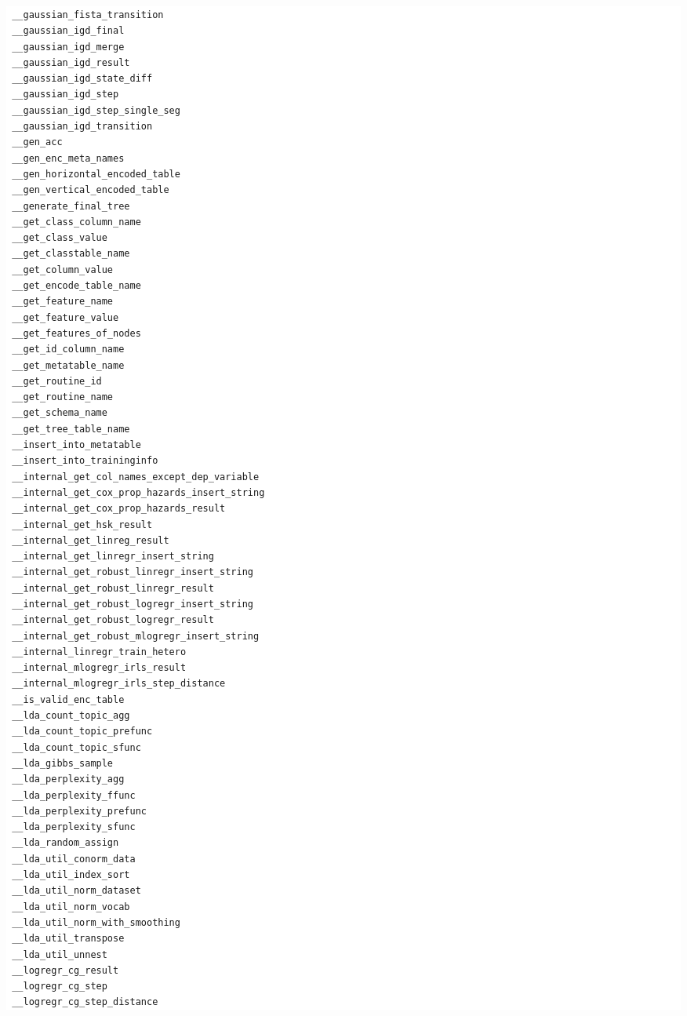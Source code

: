 ```  
 __gaussian_fista_transition  
 __gaussian_igd_final  
 __gaussian_igd_merge  
 __gaussian_igd_result  
 __gaussian_igd_state_diff  
 __gaussian_igd_step  
 __gaussian_igd_step_single_seg  
 __gaussian_igd_transition  
 __gen_acc  
 __gen_enc_meta_names  
 __gen_horizontal_encoded_table  
 __gen_vertical_encoded_table  
 __generate_final_tree  
 __get_class_column_name  
 __get_class_value  
 __get_classtable_name  
 __get_column_value  
 __get_encode_table_name  
 __get_feature_name  
 __get_feature_value  
 __get_features_of_nodes  
 __get_id_column_name  
 __get_metatable_name  
 __get_routine_id  
 __get_routine_name  
 __get_schema_name  
 __get_tree_table_name  
 __insert_into_metatable  
 __insert_into_traininginfo  
 __internal_get_col_names_except_dep_variable  
 __internal_get_cox_prop_hazards_insert_string  
 __internal_get_cox_prop_hazards_result  
 __internal_get_hsk_result  
 __internal_get_linreg_result  
 __internal_get_linregr_insert_string  
 __internal_get_robust_linregr_insert_string  
 __internal_get_robust_linregr_result  
 __internal_get_robust_logregr_insert_string  
 __internal_get_robust_logregr_result  
 __internal_get_robust_mlogregr_insert_string  
 __internal_linregr_train_hetero  
 __internal_mlogregr_irls_result  
 __internal_mlogregr_irls_step_distance  
 __is_valid_enc_table  
 __lda_count_topic_agg  
 __lda_count_topic_prefunc  
 __lda_count_topic_sfunc  
 __lda_gibbs_sample  
 __lda_perplexity_agg  
 __lda_perplexity_ffunc  
 __lda_perplexity_prefunc  
 __lda_perplexity_sfunc  
 __lda_random_assign  
 __lda_util_conorm_data  
 __lda_util_index_sort  
 __lda_util_norm_dataset  
 __lda_util_norm_vocab  
 __lda_util_norm_with_smoothing  
 __lda_util_transpose  
 __lda_util_unnest  
 __logregr_cg_result  
 __logregr_cg_step  
 __logregr_cg_step_distance  
```